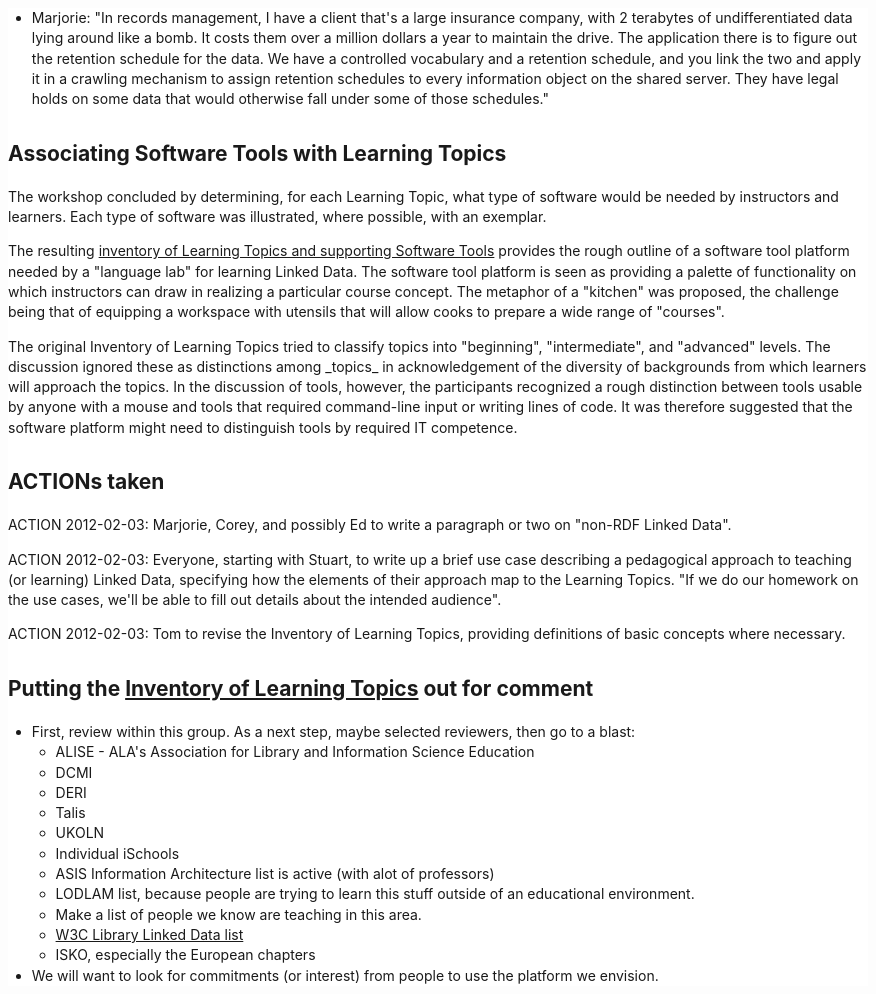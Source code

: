 - Marjorie: "In records management, I have a client that's a large insurance company, with 2 terabytes of undifferentiated data lying around like a bomb. It costs them over a million dollars a year to maintain the drive. The application there is to figure out the retention schedule for the data. We have a controlled vocabulary and a retention schedule, and you link the two and apply it in a crawling mechanism to assign retention schedules to every information object on the shared server. They have legal holds on some data that would otherwise fall under some of those schedules."

## Associating Software Tools with Learning Topics 

The workshop concluded by determining, for each Learning Topic, what type of software would be needed by instructors and learners. Each type of software was illustrated, where possible, with an exemplar.

The resulting [inventory of Learning Topics and supporting Software Tools](/archive/mediawiki_wiki/Learning_Linked_Data_Topics "Learning Linked Data Topics") provides the rough outline of a software tool platform needed by a "language lab" for learning Linked Data. The software tool platform is seen as providing a palette of functionality on which instructors can draw in realizing a particular course concept. The metaphor of a "kitchen" was proposed, the challenge being that of equipping a workspace with utensils that will allow cooks to prepare a wide range of "courses".

The original Inventory of Learning Topics tried to classify topics into "beginning", "intermediate", and "advanced" levels. The discussion ignored these as distinctions among \_topics\_ in acknowledgement of the diversity of backgrounds from which learners will approach the topics. In the discussion of tools, however, the participants recognized a rough distinction between tools usable by anyone with a mouse and tools that required command-line input or writing lines of code. It was therefore suggested that the software platform might need to distinguish tools by required IT competence.

## ACTIONs taken 

ACTION 2012-02-03: Marjorie, Corey, and possibly Ed to write a paragraph or two on "non-RDF Linked Data".

ACTION 2012-02-03: Everyone, starting with Stuart, to write up a brief use case describing a pedagogical approach to teaching (or learning) Linked Data, specifying how the elements of their approach map to the Learning Topics. "If we do our homework on the use cases, we'll be able to fill out details about the intended audience".

ACTION 2012-02-03: Tom to revise the Inventory of Learning Topics, providing definitions of basic concepts where necessary.

## Putting the [Inventory of Learning Topics](/archive/mediawiki_wiki/Learning_Linked_Data_Topics "Learning Linked Data Topics") out for comment 

- First, review within this group. As a next step, maybe selected reviewers, then go to a blast:
  - ALISE - ALA's Association for Library and Information Science Education
  - DCMI
  - DERI
  - Talis
  - UKOLN
  - Individual iSchools
  - ASIS Information Architecture list is active (with alot of professors)
  - LODLAM list, because people are trying to learn this stuff outside of an educational environment.
  - Make a list of people we know are teaching in this area.
  - [W3C Library Linked Data list](http://lists.w3.org/Archives/Public/public-lld/)
  - ISKO, especially the European chapters
- We will want to look for commitments (or interest) from people to use the platform we envision.


